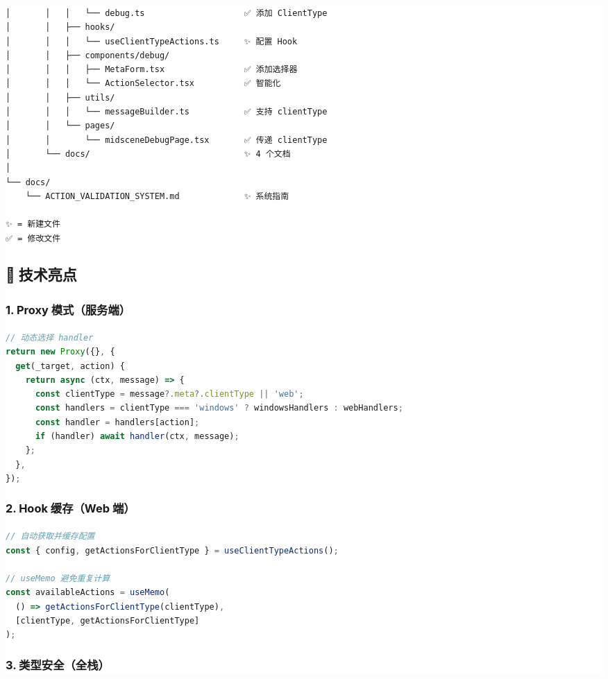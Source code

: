 ```
│       │   │   └── debug.ts                    ✅ 添加 ClientType
│       │   ├── hooks/
│       │   │   └── useClientTypeActions.ts     ✨ 配置 Hook
│       │   ├── components/debug/
│       │   │   ├── MetaForm.tsx                ✅ 添加选择器
│       │   │   └── ActionSelector.tsx          ✅ 智能化
│       │   ├── utils/
│       │   │   └── messageBuilder.ts           ✅ 支持 clientType
│       │   └── pages/
│       │       └── midsceneDebugPage.tsx       ✅ 传递 clientType
│       └── docs/                               ✨ 4 个文档
│
└── docs/
    └── ACTION_VALIDATION_SYSTEM.md             ✨ 系统指南

✨ = 新建文件
✅ = 修改文件
```

## 🌟 技术亮点

### 1. Proxy 模式（服务端）

```typescript
// 动态选择 handler
return new Proxy({}, {
  get(_target, action) {
    return async (ctx, message) => {
      const clientType = message?.meta?.clientType || 'web';
      const handlers = clientType === 'windows' ? windowsHandlers : webHandlers;
      const handler = handlers[action];
      if (handler) await handler(ctx, message);
    };
  },
});
```

### 2. Hook 缓存（Web 端）

```typescript
// 自动获取并缓存配置
const { config, getActionsForClientType } = useClientTypeActions();

// useMemo 避免重复计算
const availableActions = useMemo(
  () => getActionsForClientType(clientType),
  [clientType, getActionsForClientType]
);
```

### 3. 类型安全（全栈）


[WebSocketAction.NEW_FEATURE]: createNewFeatureHandler(),